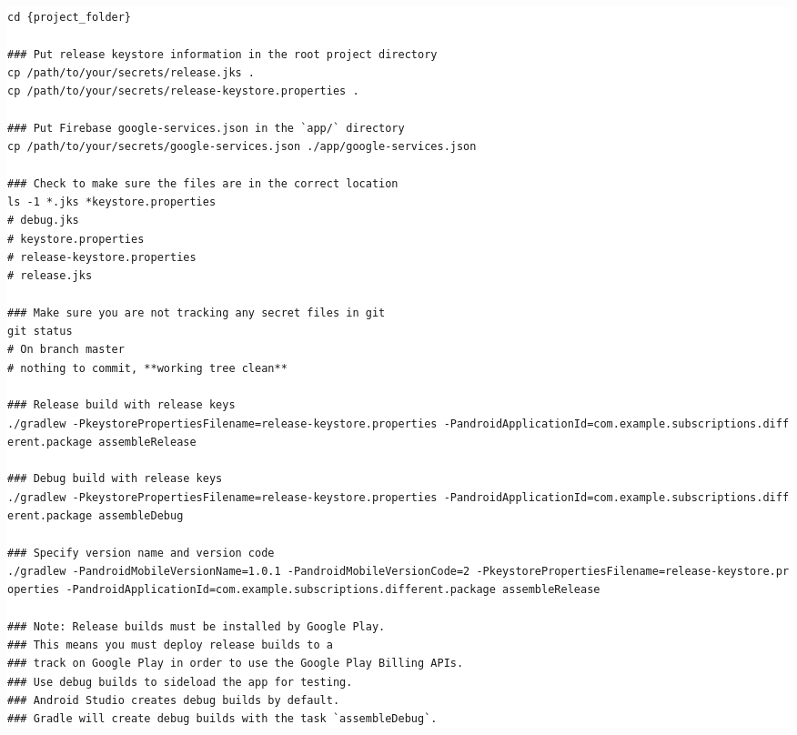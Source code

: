     cd {project_folder}

    ### Put release keystore information in the root project directory
    cp /path/to/your/secrets/release.jks .
    cp /path/to/your/secrets/release-keystore.properties .

    ### Put Firebase google-services.json in the `app/` directory
    cp /path/to/your/secrets/google-services.json ./app/google-services.json

    ### Check to make sure the files are in the correct location
    ls -1 *.jks *keystore.properties
    # debug.jks
    # keystore.properties
    # release-keystore.properties
    # release.jks

    ### Make sure you are not tracking any secret files in git
    git status
    # On branch master
    # nothing to commit, **working tree clean**

    ### Release build with release keys
    ./gradlew -PkeystorePropertiesFilename=release-keystore.properties -PandroidApplicationId=com.example.subscriptions.different.package assembleRelease

    ### Debug build with release keys
    ./gradlew -PkeystorePropertiesFilename=release-keystore.properties -PandroidApplicationId=com.example.subscriptions.different.package assembleDebug

    ### Specify version name and version code
    ./gradlew -PandroidMobileVersionName=1.0.1 -PandroidMobileVersionCode=2 -PkeystorePropertiesFilename=release-keystore.properties -PandroidApplicationId=com.example.subscriptions.different.package assembleRelease

    ### Note: Release builds must be installed by Google Play.
    ### This means you must deploy release builds to a
    ### track on Google Play in order to use the Google Play Billing APIs.
    ### Use debug builds to sideload the app for testing.
    ### Android Studio creates debug builds by default.
    ### Gradle will create debug builds with the task `assembleDebug`.

